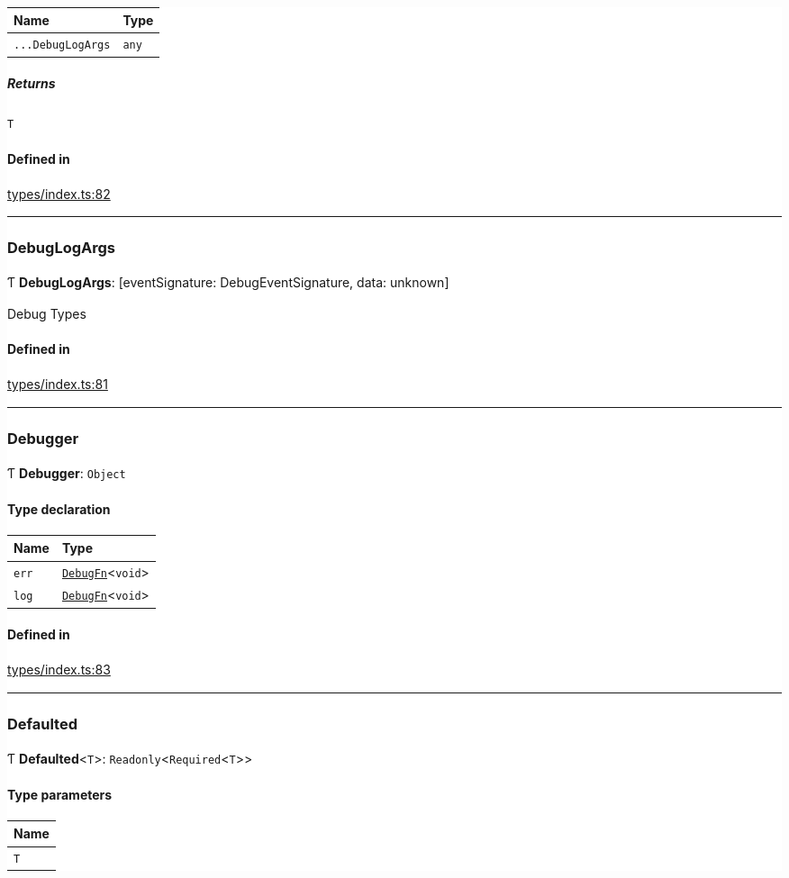 | Name | Type |
| :------ | :------ |
| `...DebugLogArgs` | `any` |

##### Returns

`T`

#### Defined in

[types/index.ts:82](https://github.com/abschill/html-chunk-loader/blob/0db52a1/src/types/index.ts#L82)

___

### DebugLogArgs

Ƭ **DebugLogArgs**: [eventSignature: DebugEventSignature, data: unknown]

Debug Types

#### Defined in

[types/index.ts:81](https://github.com/abschill/html-chunk-loader/blob/0db52a1/src/types/index.ts#L81)

___

### Debugger

Ƭ **Debugger**: `Object`

#### Type declaration

| Name | Type |
| :------ | :------ |
| `err` | [`DebugFn`](Types.md#debugfn)<`void`\> |
| `log` | [`DebugFn`](Types.md#debugfn)<`void`\> |

#### Defined in

[types/index.ts:83](https://github.com/abschill/html-chunk-loader/blob/0db52a1/src/types/index.ts#L83)

___

### Defaulted

Ƭ **Defaulted**<`T`\>: `Readonly`<`Required`<`T`\>\>

#### Type parameters

| Name |
| :------ |
| `T` |
